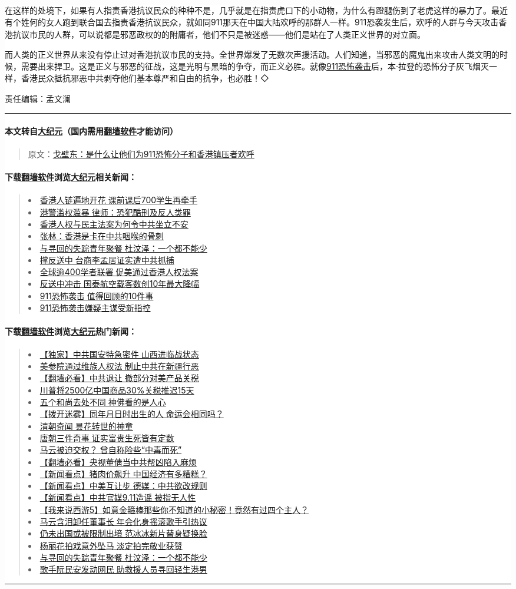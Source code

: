 <p>在这样的处境下，如果有人指责香港抗议民众的种种不是，几乎就是在指责虎口下的小动物，为什么有蹬腿伤到了老虎这样的暴力了。最近有个姓何的女人跑到联合国去指责香港抗议民众，就如同911那天在中国大陆欢呼的那群人一样。911恐袭发生后，欢呼的人群与今天攻击香港抗议市民的人群，可以说都是邪恶政权的的附庸者，他们不只是被迷惑——他们是站在了人类正义世界的对立面。</p>
<p>而人类的正义世界从来没有停止过对香港抗议市民的支持。全世界爆发了无数次声援活动。人们知道，当邪恶的魔鬼出来攻击人类文明的时候，需要出来捍卫。这是正义与邪恶的征战，这是光明与黑暗的争夺，而正义必胜。就像<a href="https://github.com/asdfgt5/djy/blob/master/gb/tag/911%E6%81%90%E6%80%96%E8%A2%AD%E5%87%BB.md">911恐怖袭击</a>后，本·拉登的恐怖分子灰飞烟灭一样，香港民众抵抗邪恶中共剥夺他们基本尊严和自由的抗争，也必胜！◇</p>
<p>责任编辑：孟文澜</p>
<hr>

#### 本文转自<a href="http://www.epochtimes.com">大纪元</a>（国内需用<a href="https://git.io/JesJV">翻墙软件</a>才能访问）
> 原文：<a href="http://www.epochtimes.com/gb/19/9/13/n11517923.htm">戈壁东：是什么让他们为911恐怖分子和香港镇压者欢呼</a>
#### 下载<a href="https://git.io/JesJV">翻墙软件</a>浏览<a href="http://www.epochtimes.com">大纪元</a>相关新闻：
> <li><a href="http://www.epochtimes.com/gb/19/9/12/n11516526.htm">香港人链遍地开花 课前课后700学生再牵手</a></li>
> <li><a href="http://www.epochtimes.com/gb/19/9/11/n11515317.htm">港警滥权滥暴 律师：恐犯酷刑及反人类罪</a></li>
> <li><a href="http://www.epochtimes.com/gb/19/9/7/n11506208.htm">香港人权与民主法案为何令中共坐立不安</a></li>
> <li><a href="http://www.epochtimes.com/gb/19/9/11/n11514881.htm">张林：香港是卡在中共咽喉的骨刺</a></li>
> <li><a href="http://www.epochtimes.com/gb/19/9/11/n11514897.htm">与寻回的失踪青年聚餐 杜汶泽：一个都不能少</a></li>
> <li><a href="http://www.epochtimes.com/gb/19/9/11/n11515013.htm">撑反送中 台商李孟居证实遭中共抓捕</a></li>
> <li><a href="http://www.epochtimes.com/gb/19/9/11/n11514739.htm">全球逾400学者联署 促美通过香港人权法案</a></li>
> <li><a href="http://www.epochtimes.com/gb/19/9/11/n11514846.htm">反送中冲击 国泰航空载客数创10年最大降幅</a></li>
> <li><a href="http://www.epochtimes.com/gb/16/9/10/n8286910.htm">911恐怖袭击 值得回顾的10件事</a></li>
> <li><a href="http://www.epochtimes.com/gb/11/6/1/n3273280.htm">911恐怖袭击嫌疑主谋受新指控</a></li>

#### 下载<a href="https://git.io/JesJV">翻墙软件</a>浏览<a href="http://www.epochtimes.com">大纪元</a>热门新闻：
> <li><a href="http://www.epochtimes.com/gb/19/9/12/n11515358.htm">【独家】中共国安特急密件 山西进临战状态</a></li>
> <li><a href="http://www.epochtimes.com/gb/19/9/12/n11515685.htm">美参院通过维族人权法 制止中共在新疆行恶</a></li>
> <li><a href="http://www.epochtimes.com/gb/19/9/12/n11515369.htm">【翻墙必看】中共退让 撤部分对美产品关税</a></li>
> <li><a href="http://www.epochtimes.com/gb/19/9/12/n11515516.htm">川普将2500亿中国商品30%关税推迟15天</a></li>
> <li><a href="http://www.epochtimes.com/gb/19/9/4/n11498523.htm">五个和尚去处不同 神佛看的是人心</a></li>
> <li><a href="http://www.epochtimes.com/gb/19/9/4/n11497534.htm">【拨开迷雾】同年月日时出生的人 命运会相同吗？</a></li>
> <li><a href="http://www.epochtimes.com/gb/19/8/23/n11473114.htm">清朝奇闻 昙花转世的神童</a></li>
> <li><a href="http://www.epochtimes.com/gb/19/9/6/n11504429.htm">唐朝三件奇事 证实富贵生死皆有定数</a></li>
> <li><a href="http://www.epochtimes.com/gb/19/9/11/n11514528.htm">马云被迫交权？ 曾自称险些“中毒而死”</a></li>
> <li><a href="http://www.epochtimes.com/gb/19/9/11/n11513066.htm">【翻墙必看】央视董倩当中共帮凶陷入麻烦</a></li>
> <li><a href="http://www.epochtimes.com/gb/19/9/11/n11514694.htm">【新闻看点】猪肉价飙升 中国经济有多糟糕？</a></li>
> <li><a href="http://www.epochtimes.com/gb/19/9/12/n11517200.htm">【新闻看点】中美互让步 德媒：中共欲改规则</a></li>
> <li><a href="http://www.epochtimes.com/gb/19/9/11/n11514450.htm">【新闻看点】中共官媒9.11造谣 被指无人性</a></li>
> <li><a href="http://www.epochtimes.com/gb/19/9/8/n11507030.htm">【我来说西游5】如意金箍棒那些你不知道的小秘密！竟然有过四个主人？</a></li>
> <li><a href="http://www.epochtimes.com/gb/19/9/11/n11514544.htm">马云含泪卸任董事长 年会化身摇滚歌手引热议</a></li>
> <li><a href="http://www.epochtimes.com/gb/19/9/10/n11512422.htm">仍未出国或被限制出境 范冰冰新片替身疑换脸</a></li>
> <li><a href="http://www.epochtimes.com/gb/19/9/10/n11511395.htm">杨丽花拍戏意外坠马 淡定拍完敬业获赞</a></li>
> <li><a href="http://www.epochtimes.com/gb/19/9/11/n11514897.htm">与寻回的失踪青年聚餐 杜汶泽：一个都不能少</a></li>
> <li><a href="http://www.epochtimes.com/gb/19/9/10/n11512803.htm">歌手阮民安发动网民 助救援人员寻回轻生港男</a></li>
<hr>
